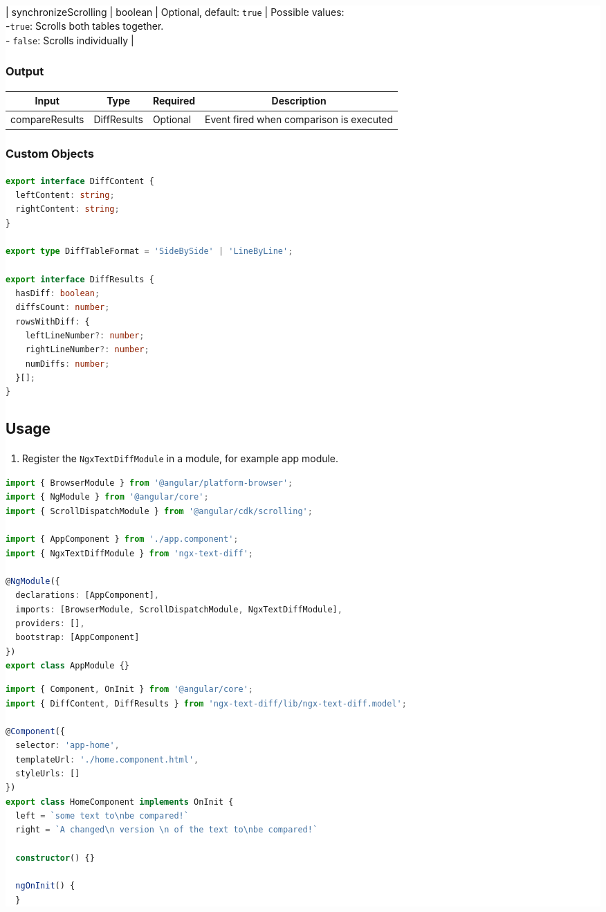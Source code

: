 | synchronizeScrolling | boolean           | Optional, default: `true`       | Possible values:<br> -`true`: Scrolls both tables together.<br>- `false`: Scrolls individually  |

### Output
| Input          | Type        | Required | Description                             |
| -------------- | ----------- | -------- | --------------------------------------- |
| compareResults | DiffResults | Optional | Event fired when comparison is executed |

### Custom Objects
``` typescript
export interface DiffContent {
  leftContent: string;
  rightContent: string;
}

export type DiffTableFormat = 'SideBySide' | 'LineByLine';

export interface DiffResults {
  hasDiff: boolean;
  diffsCount: number;
  rowsWithDiff: {
    leftLineNumber?: number;
    rightLineNumber?: number;
    numDiffs: number;
  }[];
}
```

## Usage
1. Register the `NgxTextDiffModule` in a module, for example app module.
``` typescript
import { BrowserModule } from '@angular/platform-browser';
import { NgModule } from '@angular/core';
import { ScrollDispatchModule } from '@angular/cdk/scrolling';

import { AppComponent } from './app.component';
import { NgxTextDiffModule } from 'ngx-text-diff';

@NgModule({
  declarations: [AppComponent],
  imports: [BrowserModule, ScrollDispatchModule, NgxTextDiffModule],
  providers: [],
  bootstrap: [AppComponent]
})
export class AppModule {}
```

``` typescript
import { Component, OnInit } from '@angular/core';
import { DiffContent, DiffResults } from 'ngx-text-diff/lib/ngx-text-diff.model';

@Component({
  selector: 'app-home',
  templateUrl: './home.component.html',
  styleUrls: []
})
export class HomeComponent implements OnInit {
  left = `some text to\nbe compared!`
  right = `A changed\n version \n of the text to\nbe compared!`

  constructor() {}

  ngOnInit() {
  }
```